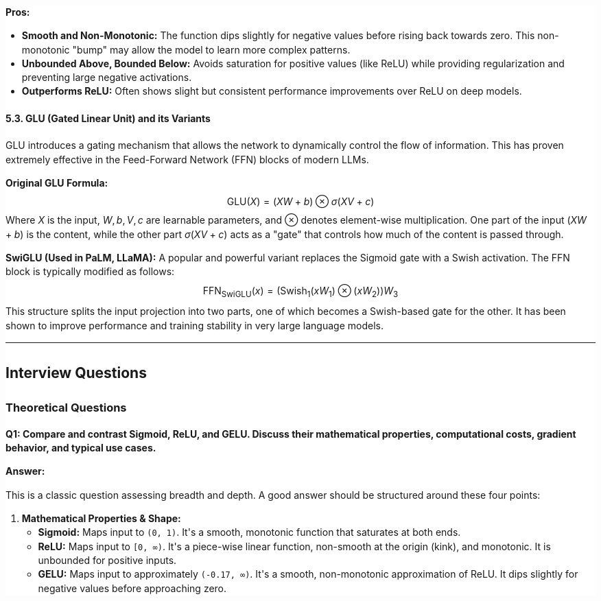 

**Pros:**
*   **Smooth and Non-Monotonic:** The function dips slightly for negative values before rising back towards zero. This non-monotonic "bump" may allow the model to learn more complex patterns.
*   **Unbounded Above, Bounded Below:** Avoids saturation for positive values (like ReLU) while providing regularization and preventing large negative activations.
*   **Outperforms ReLU:** Often shows slight but consistent performance improvements over ReLU on deep models.

#### 5.3. GLU (Gated Linear Unit) and its Variants

GLU introduces a gating mechanism that allows the network to dynamically control the flow of information. This has proven extremely effective in the Feed-Forward Network (FFN) blocks of modern LLMs.

**Original GLU Formula:**
$$
\text{GLU}(X) = (XW + b) \otimes \sigma(XV + c)
$$
Where $X$ is the input, $W, b, V, c$ are learnable parameters, and $\otimes$ denotes element-wise multiplication. One part of the input $(XW+b)$ is the content, while the other part $\sigma(XV+c)$ acts as a "gate" that controls how much of the content is passed through.

**SwiGLU (Used in PaLM, LLaMA):**
A popular and powerful variant replaces the Sigmoid gate with a Swish activation. The FFN block is typically modified as follows:
$$
\text{FFN}_{\text{SwiGLU}}(x) = ( \text{Swish}_1(xW_1) \otimes (xW_2) ) W_3
$$
This structure splits the input projection into two parts, one of which becomes a Swish-based gate for the other. It has been shown to improve performance and training stability in very large language models.

---

## Interview Questions

### Theoretical Questions

**Q1: Compare and contrast Sigmoid, ReLU, and GELU. Discuss their mathematical properties, computational costs, gradient behavior, and typical use cases.**

**Answer:**

This is a classic question assessing breadth and depth. A good answer should be structured around these four points:

1.  **Mathematical Properties & Shape:**
    *   **Sigmoid:** Maps input to `(0, 1)`. It's a smooth, monotonic function that saturates at both ends.
    *   **ReLU:** Maps input to `[0, ∞)`. It's a piece-wise linear function, non-smooth at the origin (kink), and monotonic. It is unbounded for positive inputs.
    *   **GELU:** Maps input to approximately `(-0.17, ∞)`. It's a smooth, non-monotonic approximation of ReLU. It dips slightly for negative values before approaching zero.
